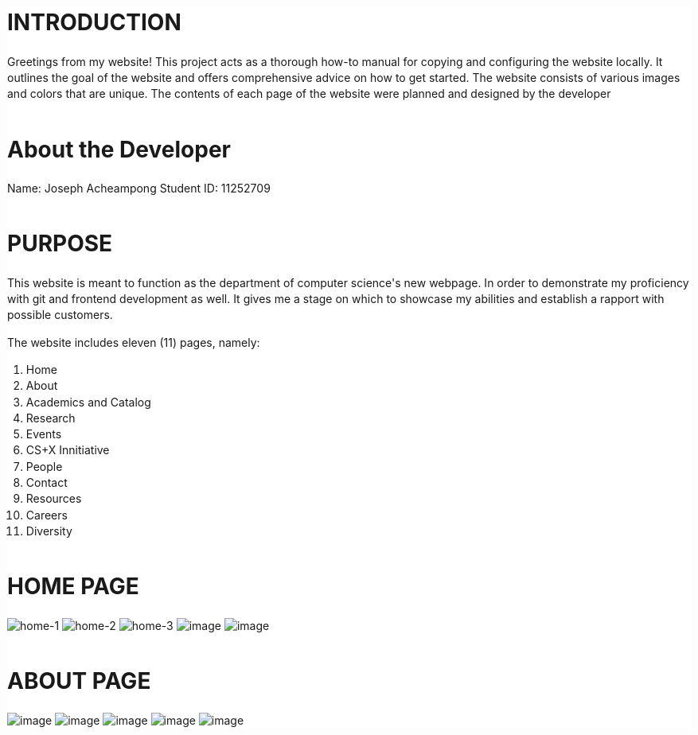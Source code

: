 # INTRODUCTION

Greetings from my website! This project acts as a thorough how-to manual for copying and configuring the website locally. It outlines the goal of the website and offers comprehensive advice on how to get started.
The website consists of various images and colors that are unique. The contents of each page of the website were planned and designed by the developer 

# About the Developer
Name: Joseph Acheampong
Student ID: 11252709

# PURPOSE

This website is meant to function as the department of computer science's new webpage. In order to demonstrate my proficiency with git and frontend development as well. It gives me a stage on which to showcase my abilities and establish a rapport with possible customers.

The website includes eleven (11) pages, namely:
1. Home
2. About
3. Academics and Catalog
4. Research
5. Events
6. CS+X Innitiative
7. People
8. Contact
9. Resources
10. Careers
11. Diversity

# HOME PAGE
<img width="960" alt="home-1" src="https://github.com/Joeboy77/11252709_DCIT205/assets/136011166/b4ff88e4-cf50-45ad-8fb1-6653046dc88b">
<img width="960" alt="home-2" src="https://github.com/Joeboy77/11252709_DCIT205/assets/136011166/c0fe5c32-32fb-4fba-9f1d-eae90b7e7775">
<img width="960" alt="home-3" src="https://github.com/Joeboy77/11252709_DCIT205/assets/136011166/e93bae35-3f1e-4c46-ab76-0af957563e7a">
<img width="960" alt="image" src="https://github.com/Joeboy77/11252709_DCIT205/assets/136011166/d862221c-27dd-4e29-a3bf-dc0e51ce5a13">
<img width="960" alt="image" src="https://github.com/Joeboy77/11252709_DCIT205/assets/136011166/fc9bef76-19ee-4bd2-b9e9-6884ba8cb52d">

# ABOUT PAGE
<img width="960" alt="image" src="https://github.com/Joeboy77/11252709_DCIT205/assets/136011166/b15f06d4-1a80-4b34-bbd9-6fb4bc8cac81">
<img width="960" alt="image" src="https://github.com/Joeboy77/11252709_DCIT205/assets/136011166/69884c81-dfde-4a3e-9971-b7fa41bd2f46">
<img width="960" alt="image" src="https://github.com/Joeboy77/11252709_DCIT205/assets/136011166/d2e60de6-c04e-4892-9053-d7b3c2c8e5b2">
<img width="960" alt="image" src="https://github.com/Joeboy77/11252709_DCIT205/assets/136011166/ed748573-8392-429e-8699-c6aa04936ee0">
<img width="960" alt="image" src="https://github.com/Joeboy77/11252709_DCIT205/assets/136011166/7fb4f85f-548e-4a5a-af80-0aaf9953c063">
